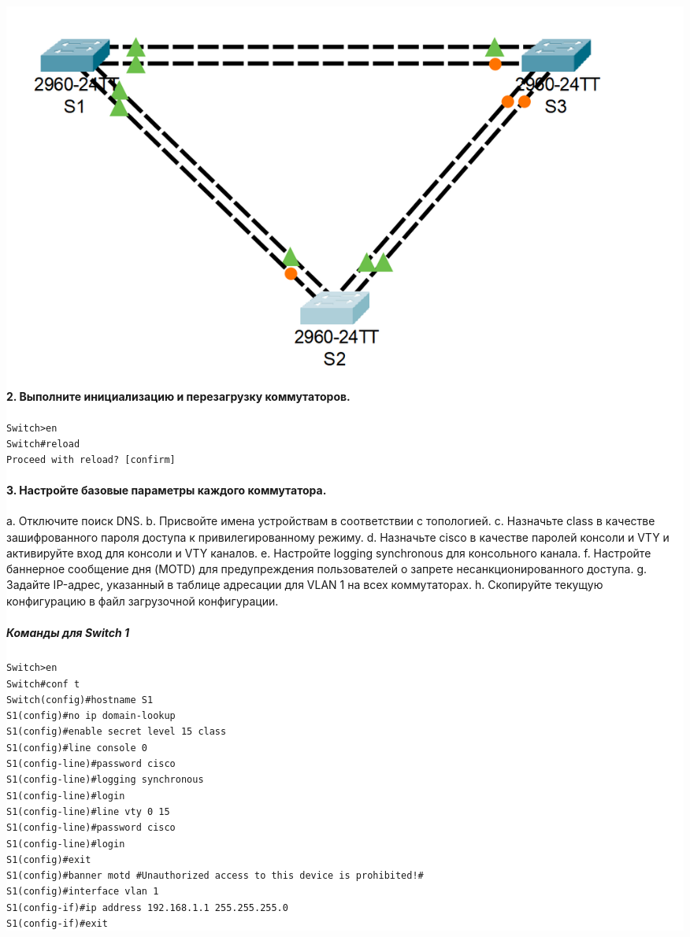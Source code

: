 ![](PTScheme.png)

#### 2. Выполните инициализацию и перезагрузку коммутаторов.
```shell
Switch>en
Switch#reload
Proceed with reload? [confirm]
```
#### 3.	Настройте базовые параметры каждого коммутатора.

a.	Отключите поиск DNS.
b.	Присвойте имена устройствам в соответствии с топологией.
c.	Назначьте class в качестве зашифрованного пароля доступа к привилегированному режиму.
d.	Назначьте cisco в качестве паролей консоли и VTY и активируйте вход для консоли и VTY каналов.
e.	Настройте logging synchronous для консольного канала.
f.	Настройте баннерное сообщение дня (MOTD) для предупреждения пользователей о запрете несанкционированного доступа.
g.	Задайте IP-адрес, указанный в таблице адресации для VLAN 1 на всех коммутаторах.
h.	Скопируйте текущую конфигурацию в файл загрузочной конфигурации.


##### Команды для Switch 1
```shell
Switch>en
Switch#conf t
Switch(config)#hostname S1
S1(config)#no ip domain-lookup
S1(config)#enable secret level 15 class
S1(config)#line console 0
S1(config-line)#password cisco
S1(config-line)#logging synchronous
S1(config-line)#login
S1(config-line)#line vty 0 15
S1(config-line)#password cisco
S1(config-line)#login
S1(config)#exit
S1(config)#banner motd #Unauthorized access to this device is prohibited!#
S1(config)#interface vlan 1
S1(config-if)#ip address 192.168.1.1 255.255.255.0
S1(config-if)#exit
```